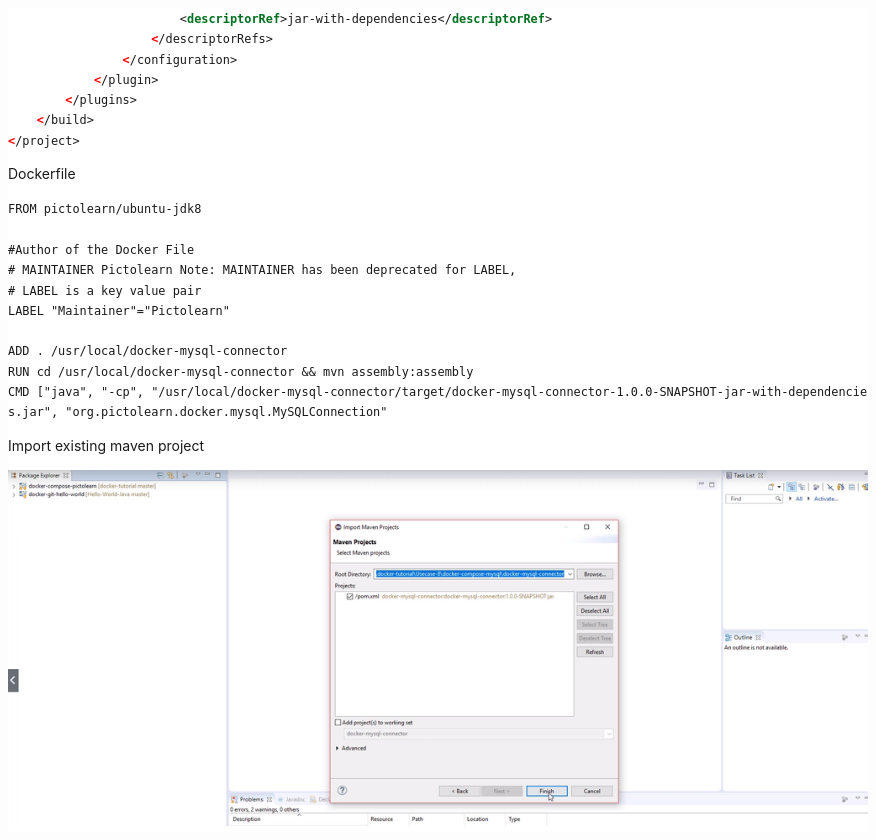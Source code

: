 ```xml
						<descriptorRef>jar-with-dependencies</descriptorRef>
					</descriptorRefs>
				</configuration>
			</plugin>
		</plugins>
	</build>
</project>
```

Dockerfile

```docker
FROM pictolearn/ubuntu-jdk8

#Author of the Docker File
# MAINTAINER Pictolearn Note: MAINTAINER has been deprecated for LABEL, 
# LABEL is a key value pair 
LABEL "Maintainer"="Pictolearn"

ADD . /usr/local/docker-mysql-connector
RUN cd /usr/local/docker-mysql-connector && mvn assembly:assembly
CMD ["java", "-cp", "/usr/local/docker-mysql-connector/target/docker-mysql-connector-1.0.0-SNAPSHOT-jar-with-dependencies.jar", "org.pictolearn.docker.mysql.MySQLConnection"
```

Import existing maven project

![Hands%20on%20Course%20for%20Java%20Developers/Untitled%2039.png](Hands%20on%20Course%20for%20Java%20Developers/Untitled%2039.png)
